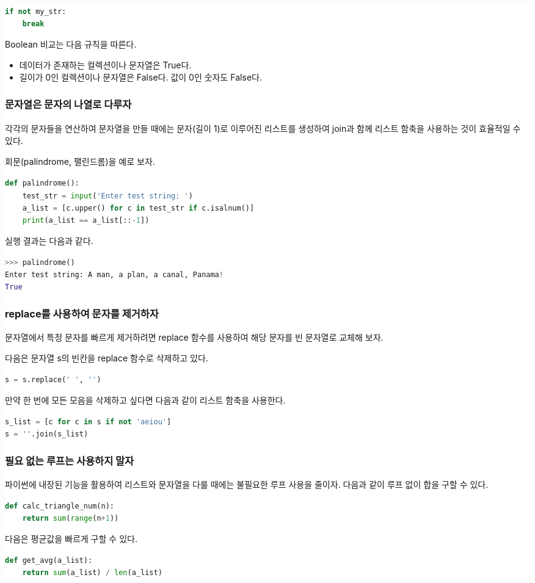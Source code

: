 ```python
if not my_str:
    break
```

Boolean 비교는 다음 규칙을 따른다.

* 데이터가 존재하는 컬렉션이나 문자열은 True다.
* 길이가 0인 컬렉션이나 문자열은 False다. 값이 0인 숫자도 False다.

### 문자열은 문자의 나열로 다루자

각각의 문자들을 연산하여 문자열을 만들 때에는 문자\(길이 1\)로 이루어진 리스트를 생성하여 join과 함께 리스트 함축을 사용하는 것이 효율적일 수 있다.

회문\(palindrome, 팰린드롬\)을 예로 보자.

```python
def palindrome():
    test_str = input('Enter test string: ')
    a_list = [c.upper() for c in test_str if c.isalnum()]
    print(a_list == a_list[::-1])
```

실행 결과는 다음과 같다.

```python
>>> palindrome()
Enter test string: A man, a plan, a canal, Panama!
True
```

### replace를 사용하여 문자를 제거하자

문자열에서 특정 문자를 빠르게 제거하려면 replace 함수를 사용하여 해당 문자를 빈 문자열로 교체해 보자.

다음은 문자열 s의 빈칸을 replace 함수로 삭제하고 있다.

```python
s = s.replace(' ', '')
```

만약 한 번에 모든 모음을 삭제하고 싶다면 다음과 같이 리스트 함축을 사용한다.

```python
s_list = [c for c in s if not 'aeiou']
s = ''.join(s_list)
```

### 필요 없는 루프는 사용하지 말자

파이썬에 내장된 기능을 활용하여 리스트와 문자열을 다룰 때에는 불필요한 루프 사용을 줄이자. 다음과 같이 루프 없이 합을 구할 수 있다.

```python
def calc_triangle_num(n):
    return sum(range(n+1))
```

다음은 평균값을 빠르게 구할 수 있다.

```python
def get_avg(a_list):
    return sum(a_list) / len(a_list)
```
